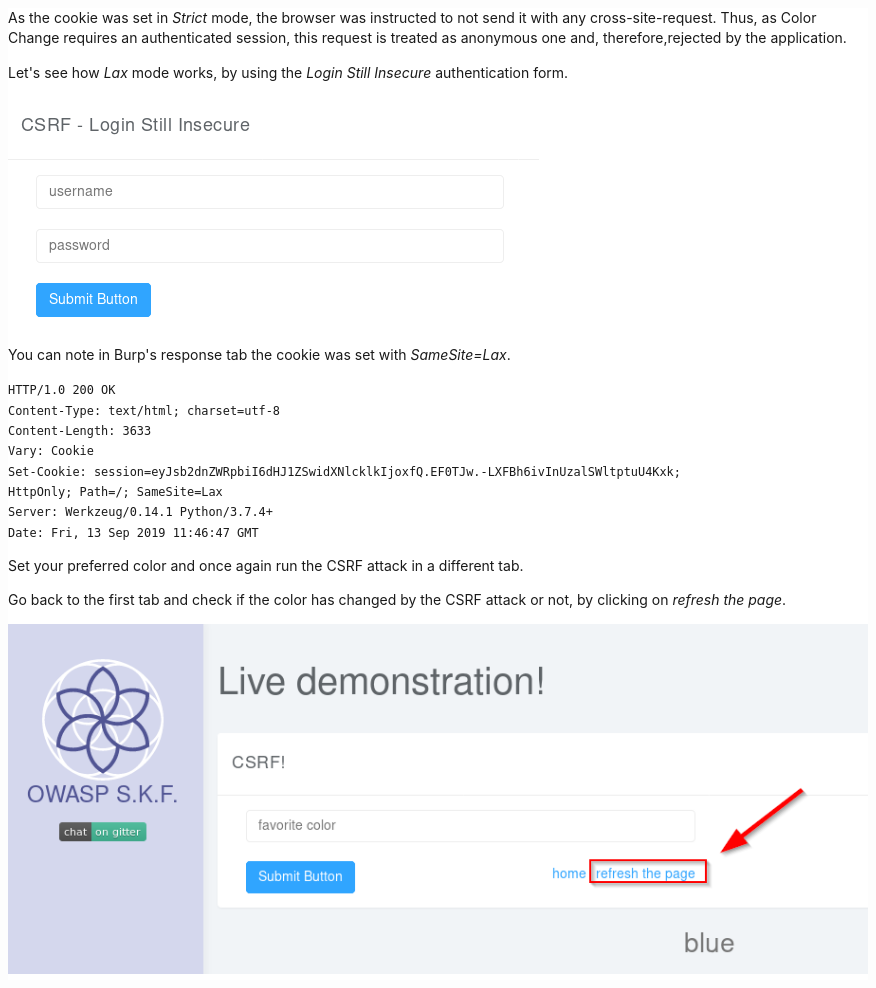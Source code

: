 As the cookie was set in *Strict* mode, the browser was instructed to not send it with any cross-site-request. Thus, as Color Change requires an authenticated session, this request is treated as anonymous one and, therefore,rejected by the application. 

Let's see how *Lax* mode works, by using the *Login Still Insecure* authentication form.

![](.gitbook/assets/csrf-samesite7.png)

You can note in Burp's response tab the cookie was set with *SameSite=Lax*.

```text
HTTP/1.0 200 OK
Content-Type: text/html; charset=utf-8
Content-Length: 3633
Vary: Cookie
Set-Cookie: session=eyJsb2dnZWRpbiI6dHJ1ZSwidXNlcklkIjoxfQ.EF0TJw.-LXFBh6ivInUzalSWltptuU4Kxk; 
HttpOnly; Path=/; SameSite=Lax
Server: Werkzeug/0.14.1 Python/3.7.4+
Date: Fri, 13 Sep 2019 11:46:47 GMT
```

Set your preferred color and once again run the CSRF attack in a different tab.

Go back to the first tab and check if the color has changed by the CSRF attack or not, by clicking on *refresh the page*.

![](.gitbook/assets/csrf-samesite5.png)
